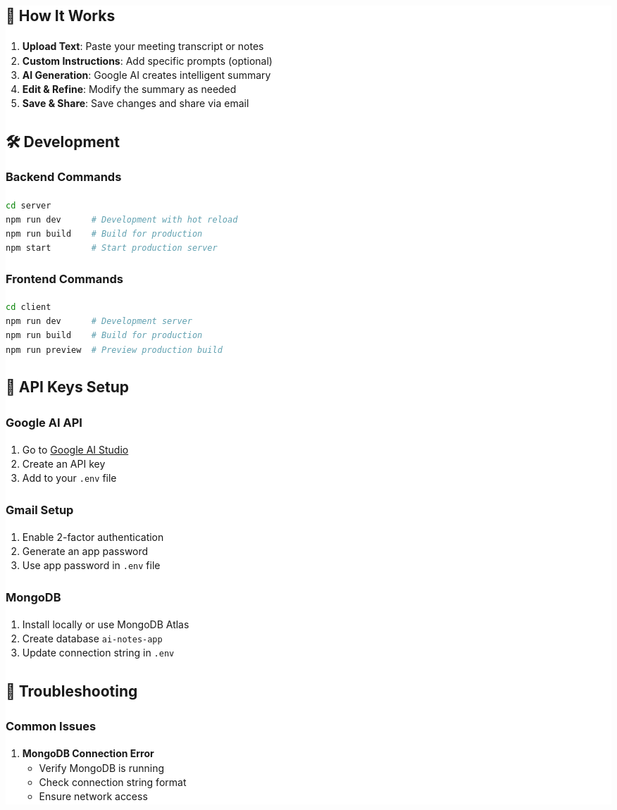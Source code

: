## 🎯 How It Works

1. **Upload Text**: Paste your meeting transcript or notes
2. **Custom Instructions**: Add specific prompts (optional)
3. **AI Generation**: Google AI creates intelligent summary
4. **Edit & Refine**: Modify the summary as needed
5. **Save & Share**: Save changes and share via email

## 🛠️ Development

### Backend Commands
```bash
cd server
npm run dev      # Development with hot reload
npm run build    # Build for production
npm start        # Start production server
```

### Frontend Commands
```bash
cd client
npm run dev      # Development server
npm run build    # Build for production
npm run preview  # Preview production build
```

## 🔑 API Keys Setup

### Google AI API
1. Go to [Google AI Studio](https://makersuite.google.com/app/apikey)
2. Create an API key
3. Add to your `.env` file

### Gmail Setup
1. Enable 2-factor authentication
2. Generate an app password
3. Use app password in `.env` file

### MongoDB
1. Install locally or use MongoDB Atlas
2. Create database `ai-notes-app`
3. Update connection string in `.env`

## 🐛 Troubleshooting

### Common Issues

1. **MongoDB Connection Error**
   - Verify MongoDB is running
   - Check connection string format
   - Ensure network access
